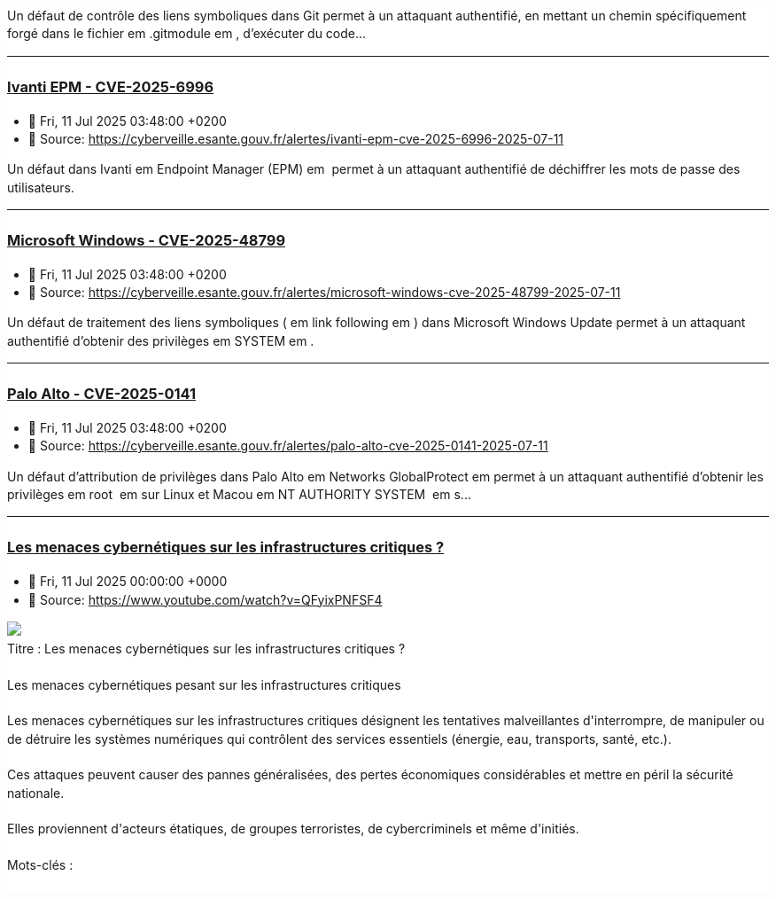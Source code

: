 Un défaut de contrôle des liens symboliques dans Git permet à  un attaquant authentifié, en mettant un chemin spécifiquement forgé dans le fichier  em .gitmodule  em , d’exécuter du code...

---

### [Ivanti EPM - CVE-2025-6996](https://cyberveille.esante.gouv.fr/alertes/ivanti-epm-cve-2025-6996-2025-07-11)
- 📅 Fri, 11 Jul 2025 03:48:00 +0200
- 🔗 Source: https://cyberveille.esante.gouv.fr/alertes/ivanti-epm-cve-2025-6996-2025-07-11

Un défaut dans Ivanti  em Endpoint Manager (EPM)  em  permet à  un attaquant authentifié de déchiffrer les mots de passe des utilisateurs.

---

### [Microsoft Windows - CVE-2025-48799](https://cyberveille.esante.gouv.fr/alertes/microsoft-windows-cve-2025-48799-2025-07-11)
- 📅 Fri, 11 Jul 2025 03:48:00 +0200
- 🔗 Source: https://cyberveille.esante.gouv.fr/alertes/microsoft-windows-cve-2025-48799-2025-07-11

Un défaut de traitement des liens symboliques ( em link following  em ) dans Microsoft Windows Update permet à  un attaquant authentifié d’obtenir des privilèges  em SYSTEM  em .

---

### [Palo Alto - CVE-2025-0141](https://cyberveille.esante.gouv.fr/alertes/palo-alto-cve-2025-0141-2025-07-11)
- 📅 Fri, 11 Jul 2025 03:48:00 +0200
- 🔗 Source: https://cyberveille.esante.gouv.fr/alertes/palo-alto-cve-2025-0141-2025-07-11

Un défaut d’attribution de privilèges dans Palo Alto  em Networks GlobalProtect  em  permet à  un attaquant authentifié d’obtenir les privilèges  em root   em sur Linux et Macou  em NT AUTHORITY SYSTEM   em s...

---

### [Les menaces cybernétiques sur les infrastructures critiques ?](https://www.youtube.com/watch?v=QFyixPNFSF4)
- 📅 Fri, 11 Jul 2025 00:00:00 +0000
- 🔗 Source: https://www.youtube.com/watch?v=QFyixPNFSF4

<a href="https://www.youtube.com/watch?v=QFyixPNFSF4"><img src="https://img.youtube.com/vi/QFyixPNFSF4/0.jpg" /></a><br />Titre : Les menaces cybernétiques sur les infrastructures critiques ?<br />
<br />
Les menaces cybernétiques pesant sur les infrastructures critiques<br />
<br />
Les menaces cybernétiques sur les infrastructures critiques désignent les tentatives malveillantes d'interrompre, de manipuler ou de détruire les systèmes numériques qui contrôlent des services essentiels (énergie, eau, transports, santé, etc.). <br />
<br />
Ces attaques peuvent causer des pannes généralisées, des pertes économiques considérables et mettre en péril la sécurité nationale.<br />
<br />
Elles proviennent d'acteurs étatiques, de groupes terroristes, de cybercriminels et même d'initiés.<br />
<br />
Mots-clés :<br />
<br />